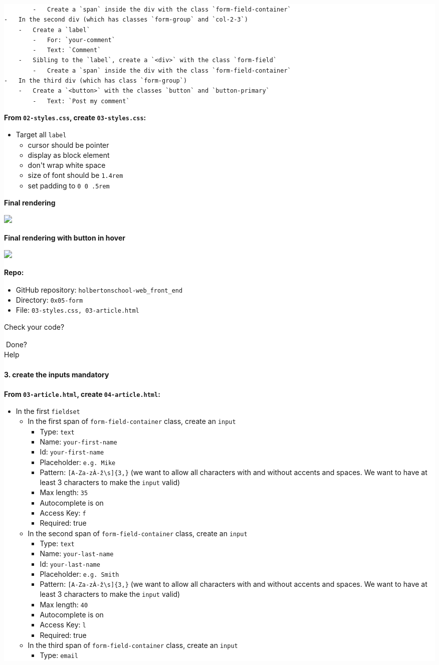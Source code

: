             -   Create a `span` inside the div with the class `form-field-container`
    -   In the second div (which has classes `form-group` and `col-2-3`)
        -   Create a `label`
            -   For: `your-comment`
            -   Text: `Comment`
        -   Sibling to the `label`, create a `<div>` with the class `form-field`
            -   Create a `span` inside the div with the class `form-field-container`
    -   In the third div (which has class `form-group`)
        -   Create a `<button>` with the classes `button` and `button-primary`
            -   Text: `Post my comment`

**From `02-styles.css`, create `03-styles.css`:**

-   Target all `label`
    -   cursor should be pointer
    -   display as block element
    -   don't wrap white space
    -   size of font should be `1.4rem`
    -   set padding to `0 0 .5rem`

**Final rendering**

![](https://holbertonintranet.s3.amazonaws.com/uploads/medias/2020/2/810944bb8fd8f5482ca0.png?X-Amz-Algorithm=AWS4-HMAC-SHA256&X-Amz-Credential=AKIARDDGGGOUWMNL5ANN%2F20200809%2Fus-east-1%2Fs3%2Faws4_request&X-Amz-Date=20200809T033950Z&X-Amz-Expires=86400&X-Amz-SignedHeaders=host&X-Amz-Signature=3585e7657b46d9d7dd33bb5a5097ea8d9c9ef48d480ac42570e9e8173a9aaf5f)

**Final rendering with button in hover**

![](https://holbertonintranet.s3.amazonaws.com/uploads/medias/2020/2/04ceb82754349ba3c7b3.png?X-Amz-Algorithm=AWS4-HMAC-SHA256&X-Amz-Credential=AKIARDDGGGOUWMNL5ANN%2F20200809%2Fus-east-1%2Fs3%2Faws4_request&X-Amz-Date=20200809T033950Z&X-Amz-Expires=86400&X-Amz-SignedHeaders=host&X-Amz-Signature=0d2e8baf55a17ecbd23c341fa24b352de95dcd2a6421e4d419e280a90f409192)

**Repo:**

-   GitHub repository: `holbertonschool-web_front_end`
-   Directory: `0x05-form`
-   File: `03-styles.css, 03-article.html`

Check your code?

 Done?\
Help

#### 3\. create the inputs mandatory

**From `03-article.html`, create `04-article.html`:**

-   In the first `fieldset`
    -   In the first span of `form-field-container` class, create an `input`
        -   Type: `text`
        -   Name: `your-first-name`
        -   Id: `your-first-name`
        -   Placeholder: `e.g. Mike`
        -   Pattern: `[A-Za-zÀ-ž\s]{3,}` (we want to allow all characters with and without accents and spaces. We want to have at least 3 characters to make the `input` valid)
        -   Max length: `35`
        -   Autocomplete is on
        -   Access Key: `f`
        -   Required: true
    -   In the second span of `form-field-container` class, create an `input`
        -   Type: `text`
        -   Name: `your-last-name`
        -   Id: `your-last-name`
        -   Placeholder: `e.g. Smith`
        -   Pattern: `[A-Za-zÀ-ž\s]{3,}` (we want to allow all characters with and without accents and spaces. We want to have at least 3 characters to make the `input` valid)
        -   Max length: `40`
        -   Autocomplete is on
        -   Access Key: `l`
        -   Required: true
    -   In the third span of `form-field-container` class, create an `input`
        -   Type: `email`